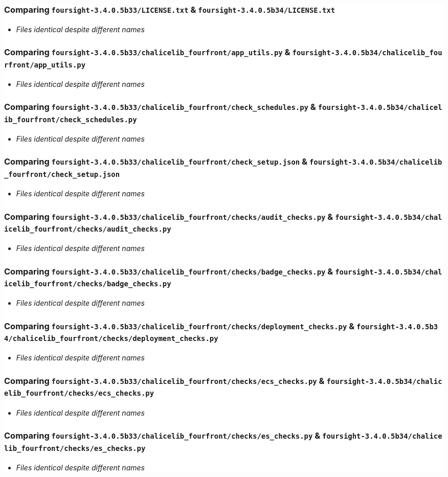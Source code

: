 
### Comparing `foursight-3.4.0.5b33/LICENSE.txt` & `foursight-3.4.0.5b34/LICENSE.txt`

 * *Files identical despite different names*

### Comparing `foursight-3.4.0.5b33/chalicelib_fourfront/app_utils.py` & `foursight-3.4.0.5b34/chalicelib_fourfront/app_utils.py`

 * *Files identical despite different names*

### Comparing `foursight-3.4.0.5b33/chalicelib_fourfront/check_schedules.py` & `foursight-3.4.0.5b34/chalicelib_fourfront/check_schedules.py`

 * *Files identical despite different names*

### Comparing `foursight-3.4.0.5b33/chalicelib_fourfront/check_setup.json` & `foursight-3.4.0.5b34/chalicelib_fourfront/check_setup.json`

 * *Files identical despite different names*

### Comparing `foursight-3.4.0.5b33/chalicelib_fourfront/checks/audit_checks.py` & `foursight-3.4.0.5b34/chalicelib_fourfront/checks/audit_checks.py`

 * *Files identical despite different names*

### Comparing `foursight-3.4.0.5b33/chalicelib_fourfront/checks/badge_checks.py` & `foursight-3.4.0.5b34/chalicelib_fourfront/checks/badge_checks.py`

 * *Files identical despite different names*

### Comparing `foursight-3.4.0.5b33/chalicelib_fourfront/checks/deployment_checks.py` & `foursight-3.4.0.5b34/chalicelib_fourfront/checks/deployment_checks.py`

 * *Files identical despite different names*

### Comparing `foursight-3.4.0.5b33/chalicelib_fourfront/checks/ecs_checks.py` & `foursight-3.4.0.5b34/chalicelib_fourfront/checks/ecs_checks.py`

 * *Files identical despite different names*

### Comparing `foursight-3.4.0.5b33/chalicelib_fourfront/checks/es_checks.py` & `foursight-3.4.0.5b34/chalicelib_fourfront/checks/es_checks.py`

 * *Files identical despite different names*
